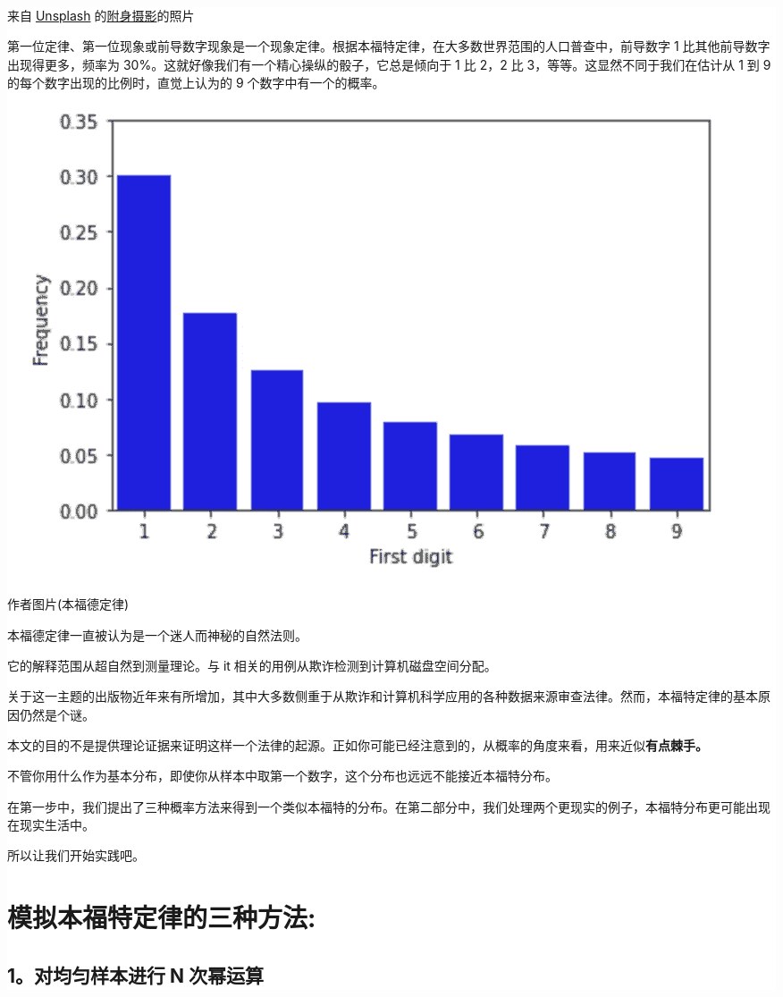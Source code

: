 来自 [Unsplash](https://unsplash.com/photos/tOjIx_NyzFo) 的[附身摄影](https://unsplash.com/@possessedphotography)的照片

第一位定律、第一位现象或前导数字现象是一个现象定律。根据本福特定律，在大多数世界范围的人口普查中，前导数字 1 比其他前导数字出现得更多，频率为 30%。这就好像我们有一个精心操纵的骰子，它总是倾向于 1 比 2，2 比 3，等等。这显然不同于我们在估计从 1 到 9 的每个数字出现的比例时，直觉上认为的 9 个数字中有一个的概率。

![](img/ad97ec58f47857eea72c9eecb2e8b589.png)

作者图片(本福德定律)

本福德定律一直被认为是一个迷人而神秘的自然法则。

它的解释范围从超自然到测量理论。与 it 相关的用例从欺诈检测到计算机磁盘空间分配。

关于这一主题的出版物近年来有所增加，其中大多数侧重于从欺诈和计算机科学应用的各种数据来源审查法律。然而，本福特定律的基本原因仍然是个谜。

本文的目的不是提供理论证据来证明这样一个法律的起源。正如你可能已经注意到的，从概率的角度来看，用来近似**有点棘手。**

不管你用什么作为基本分布，即使你从样本中取第一个数字，这个分布也远远不能接近本福特分布。

在第一步中，我们提出了三种概率方法来得到一个类似本福特的分布。在第二部分中，我们处理两个更现实的例子，本福特分布更可能出现在现实生活中。

所以让我们开始实践吧。

# 模拟本福特定律的三种方法:

## **1。对均匀样本进行 N 次幂运算**
